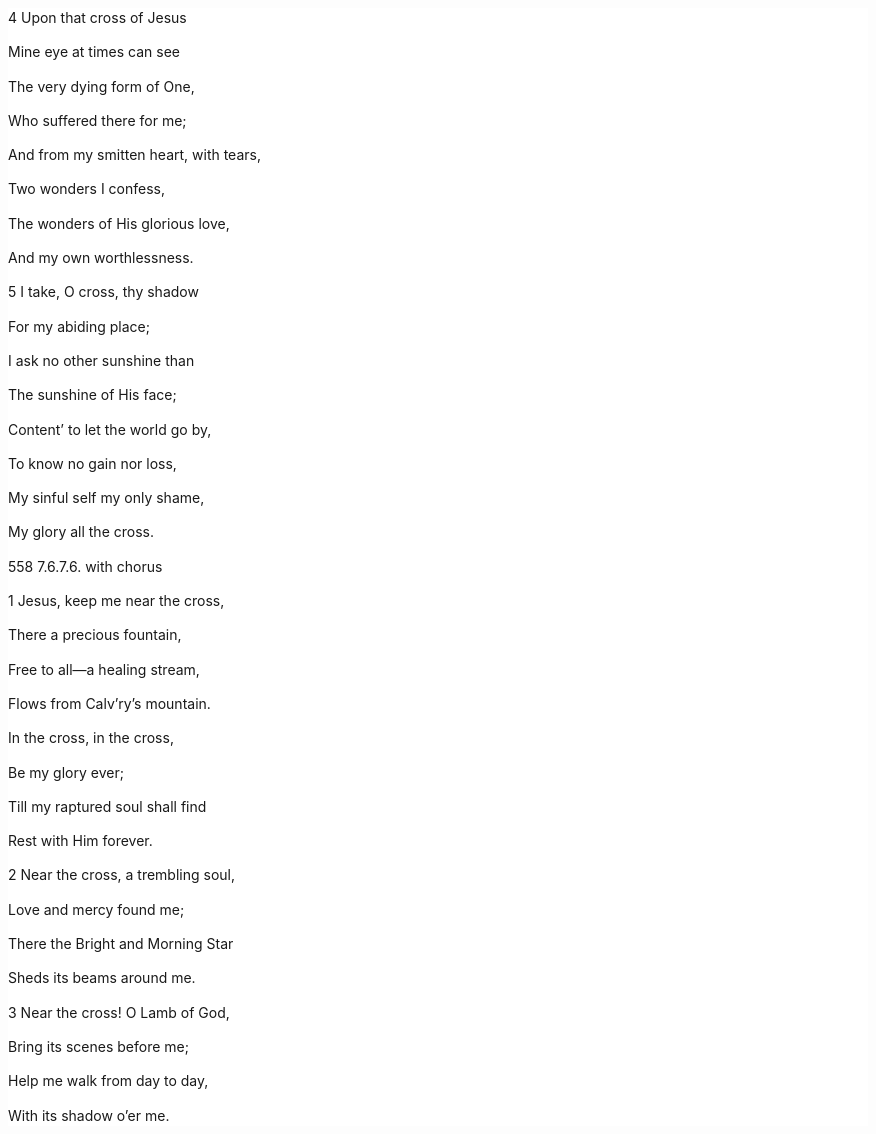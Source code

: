 4 Upon that cross of Jesus

Mine eye at times can see

The very dying form of One,

Who suffered there for me;

And from my smitten heart, with tears,

Two wonders I confess,

The wonders of His glorious love,

And my own worthlessness.

5 I take, O cross, thy shadow

For my abiding place;

I ask no other sunshine than

The sunshine of His face;

Content’ to let the world go by,

To know no gain nor loss,

My sinful self my only shame,

My glory all the cross.

558 7.6.7.6. with chorus

1 Jesus, keep me near the cross,

There a precious fountain,

Free to all—a healing stream,

Flows from Calv’ry’s mountain.

In the cross, in the cross,

Be my glory ever;

Till my raptured soul shall find

Rest with Him forever.

2 Near the cross, a trembling soul,

Love and mercy found me;

There the Bright and Morning Star

Sheds its beams around me.

3 Near the cross! O Lamb of God,

Bring its scenes before me;

Help me walk from day to day,

With its shadow o’er me.
